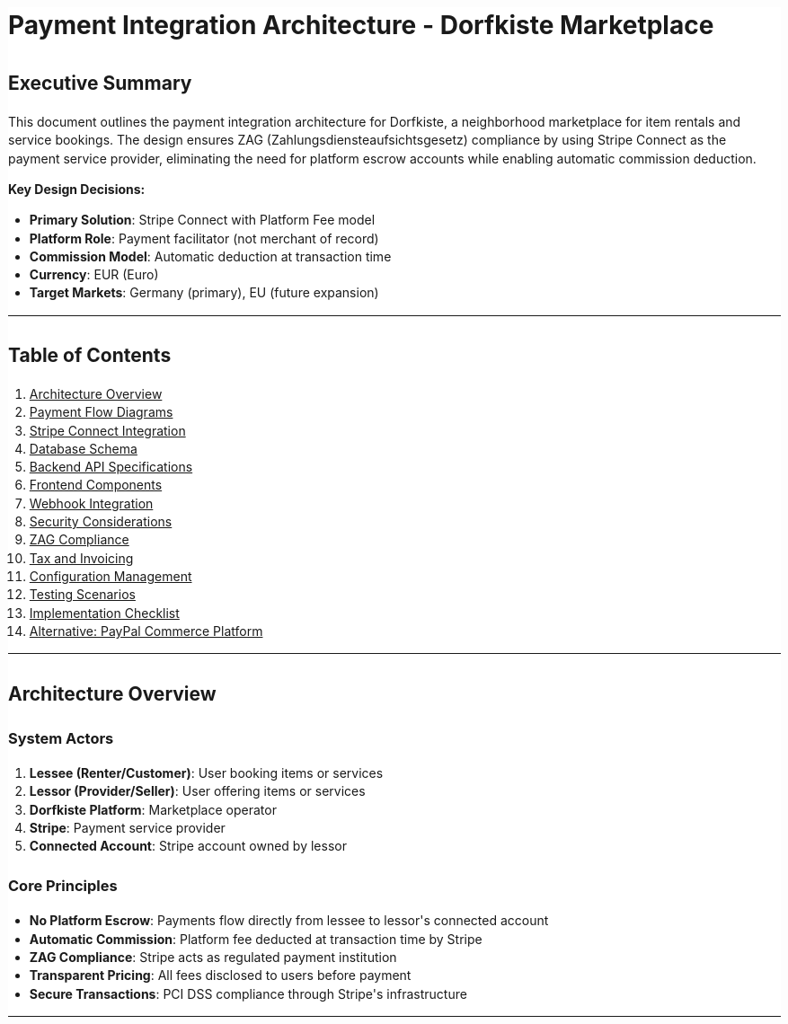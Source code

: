 # Payment Integration Architecture - Dorfkiste Marketplace

## Executive Summary

This document outlines the payment integration architecture for Dorfkiste, a neighborhood marketplace for item rentals and service bookings. The design ensures ZAG (Zahlungsdiensteaufsichtsgesetz) compliance by using Stripe Connect as the payment service provider, eliminating the need for platform escrow accounts while enabling automatic commission deduction.

**Key Design Decisions:**
- **Primary Solution**: Stripe Connect with Platform Fee model
- **Platform Role**: Payment facilitator (not merchant of record)
- **Commission Model**: Automatic deduction at transaction time
- **Currency**: EUR (Euro)
- **Target Markets**: Germany (primary), EU (future expansion)

---

## Table of Contents

1. [Architecture Overview](#architecture-overview)
2. [Payment Flow Diagrams](#payment-flow-diagrams)
3. [Stripe Connect Integration](#stripe-connect-integration)
4. [Database Schema](#database-schema)
5. [Backend API Specifications](#backend-api-specifications)
6. [Frontend Components](#frontend-components)
7. [Webhook Integration](#webhook-integration)
8. [Security Considerations](#security-considerations)
9. [ZAG Compliance](#zag-compliance)
10. [Tax and Invoicing](#tax-and-invoicing)
11. [Configuration Management](#configuration-management)
12. [Testing Scenarios](#testing-scenarios)
13. [Implementation Checklist](#implementation-checklist)
14. [Alternative: PayPal Commerce Platform](#alternative-paypal-commerce-platform)

---

## Architecture Overview

### System Actors

1. **Lessee (Renter/Customer)**: User booking items or services
2. **Lessor (Provider/Seller)**: User offering items or services
3. **Dorfkiste Platform**: Marketplace operator
4. **Stripe**: Payment service provider
5. **Connected Account**: Stripe account owned by lessor

### Core Principles

- **No Platform Escrow**: Payments flow directly from lessee to lessor's connected account
- **Automatic Commission**: Platform fee deducted at transaction time by Stripe
- **ZAG Compliance**: Stripe acts as regulated payment institution
- **Transparent Pricing**: All fees disclosed to users before payment
- **Secure Transactions**: PCI DSS compliance through Stripe's infrastructure

---